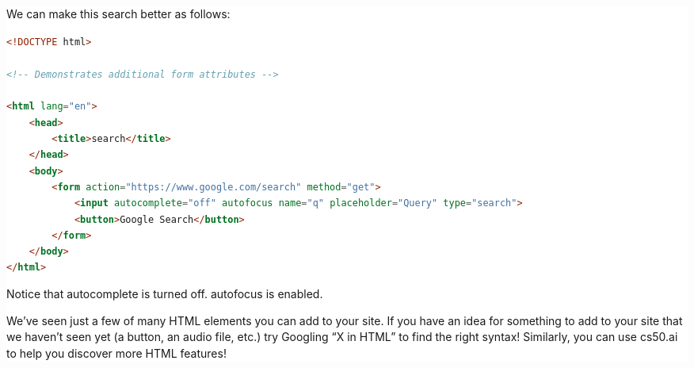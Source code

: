 We can make this search better as follows:
```html
<!DOCTYPE html>

<!-- Demonstrates additional form attributes -->

<html lang="en">
    <head>
        <title>search</title>
    </head>
    <body>
        <form action="https://www.google.com/search" method="get">
            <input autocomplete="off" autofocus name="q" placeholder="Query" type="search">
            <button>Google Search</button>
        </form>
    </body>
</html>
```
Notice that autocomplete is turned off. autofocus is enabled.

We’ve seen just a few of many HTML elements you can add to your site. If you have an idea for something to add to your site that we haven’t seen yet (a button, an audio file, etc.) try Googling “X in HTML” to find the right syntax! Similarly, you can use cs50.ai to help you discover more HTML features!
